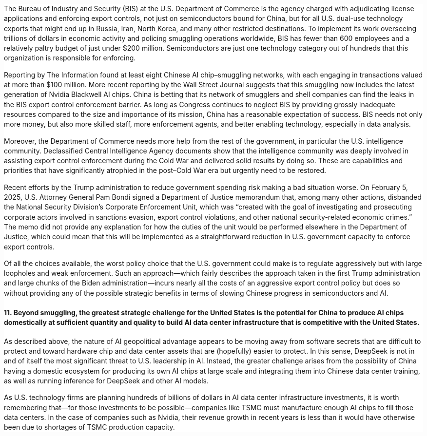 The Bureau of Industry and Security (BIS) at the U.S. Department of Commerce is the agency charged with adjudicating license applications and enforcing export controls, not just on semiconductors bound for China, but for all U.S. dual-use technology exports that might end up in Russia, Iran, North Korea, and many other restricted destinations. To implement its work overseeing trillions of dollars in economic activity and policing smuggling operations worldwide, BIS has fewer than 600 employees and a relatively paltry budget of just under $200 million. Semiconductors are just one technology category out of hundreds that this organization is responsible for enforcing.

Reporting by The Information found at least eight Chinese AI chip–smuggling networks, with each engaging in transactions valued at more than $100 million. More recent reporting by the Wall Street Journal suggests that this smuggling now includes the latest generation of Nvidia Blackwell AI chips. China is betting that its network of smugglers and shell companies can find the leaks in the BIS export control enforcement barrier. As long as Congress continues to neglect BIS by providing grossly inadequate resources compared to the size and importance of its mission, China has a reasonable expectation of success. BIS needs not only more money, but also more skilled staff, more enforcement agents, and better enabling technology, especially in data analysis.

Moreover, the Department of Commerce needs more help from the rest of the government, in particular the U.S. intelligence community. Declassified Central Intelligence Agency documents show that the intelligence community was deeply involved in assisting export control enforcement during the Cold War and delivered solid results by doing so. These are capabilities and priorities that have significantly atrophied in the post–Cold War era but urgently need to be restored.

Recent efforts by the Trump administration to reduce government spending risk making a bad situation worse. On February 5, 2025, U.S. Attorney General Pam Bondi signed a Department of Justice memorandum that, among many other actions, disbanded the National Security Division’s Corporate Enforcement Unit, which was “created with the goal of investigating and prosecuting corporate actors involved in sanctions evasion, export control violations, and other national security-related economic crimes.” The memo did not provide any explanation for how the duties of the unit would be performed elsewhere in the Department of Justice, which could mean that this will be implemented as a straightforward reduction in U.S. government capacity to enforce export controls.

Of all the choices available, the worst policy choice that the U.S. government could make is to regulate aggressively but with large loopholes and weak enforcement. Such an approach—which fairly describes the approach taken in the first Trump administration and large chunks of the Biden administration—incurs nearly all the costs of an aggressive export control policy but does so without providing any of the possible strategic benefits in terms of slowing Chinese progress in semiconductors and AI.

#### 11. Beyond smuggling, the greatest strategic challenge for the United States is the potential for China to produce AI chips domestically at sufficient quantity and quality to build AI data center infrastructure that is competitive with the United States.

As described above, the nature of AI geopolitical advantage appears to be moving away from software secrets that are difficult to protect and toward hardware chip and data center assets that are (hopefully) easier to protect. In this sense, DeepSeek is not in and of itself the most significant threat to U.S. leadership in AI. Instead, the greater challenge arises from the possibility of China having a domestic ecosystem for producing its own AI chips at large scale and integrating them into Chinese data center training, as well as running inference for DeepSeek and other AI models.

As U.S. technology firms are planning hundreds of billions of dollars in AI data center infrastructure investments, it is worth remembering that—for those investments to be possible—companies like TSMC must manufacture enough AI chips to fill those data centers. In the case of companies such as Nvidia, their revenue growth in recent years is less than it would have otherwise been due to shortages of TSMC production capacity.
